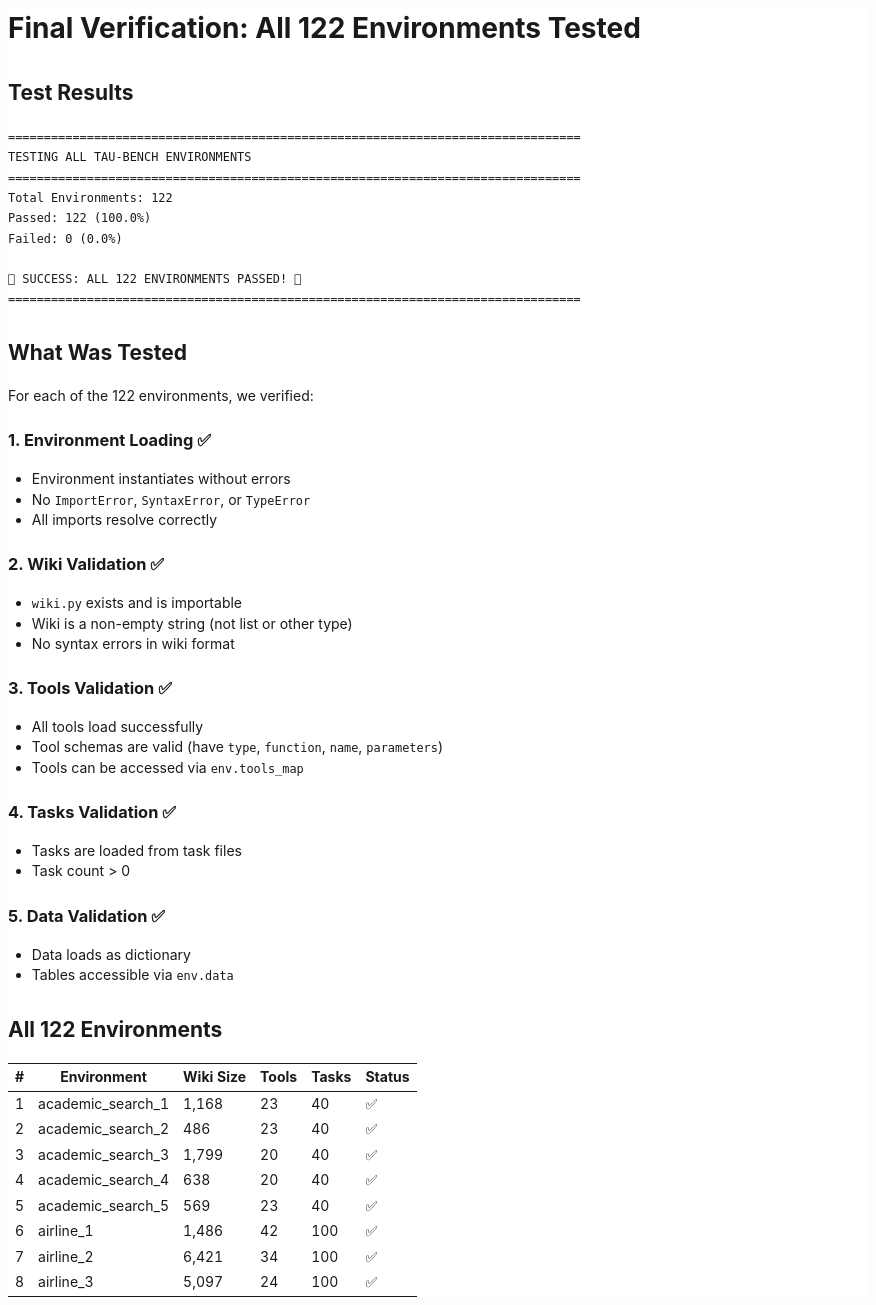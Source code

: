 # Final Verification: All 122 Environments Tested

## Test Results

```
================================================================================
TESTING ALL TAU-BENCH ENVIRONMENTS
================================================================================
Total Environments: 122
Passed: 122 (100.0%)
Failed: 0 (0.0%)

🎉 SUCCESS: ALL 122 ENVIRONMENTS PASSED! 🎉
================================================================================
```

## What Was Tested

For each of the 122 environments, we verified:

### 1. Environment Loading ✅
- Environment instantiates without errors
- No `ImportError`, `SyntaxError`, or `TypeError`
- All imports resolve correctly

### 2. Wiki Validation ✅
- `wiki.py` exists and is importable
- Wiki is a non-empty string (not list or other type)
- No syntax errors in wiki format

### 3. Tools Validation ✅
- All tools load successfully
- Tool schemas are valid (have `type`, `function`, `name`, `parameters`)
- Tools can be accessed via `env.tools_map`

### 4. Tasks Validation ✅
- Tasks are loaded from task files
- Task count > 0

### 5. Data Validation ✅
- Data loads as dictionary
- Tables accessible via `env.data`

## All 122 Environments

| # | Environment | Wiki Size | Tools | Tasks | Status |
|---|-------------|-----------|-------|-------|--------|
| 1 | academic_search_1 | 1,168 | 23 | 40 | ✅ |
| 2 | academic_search_2 | 486 | 23 | 40 | ✅ |
| 3 | academic_search_3 | 1,799 | 20 | 40 | ✅ |
| 4 | academic_search_4 | 638 | 20 | 40 | ✅ |
| 5 | academic_search_5 | 569 | 23 | 40 | ✅ |
| 6 | airline_1 | 1,486 | 42 | 100 | ✅ |
| 7 | airline_2 | 6,421 | 34 | 100 | ✅ |
| 8 | airline_3 | 5,097 | 24 | 100 | ✅ |